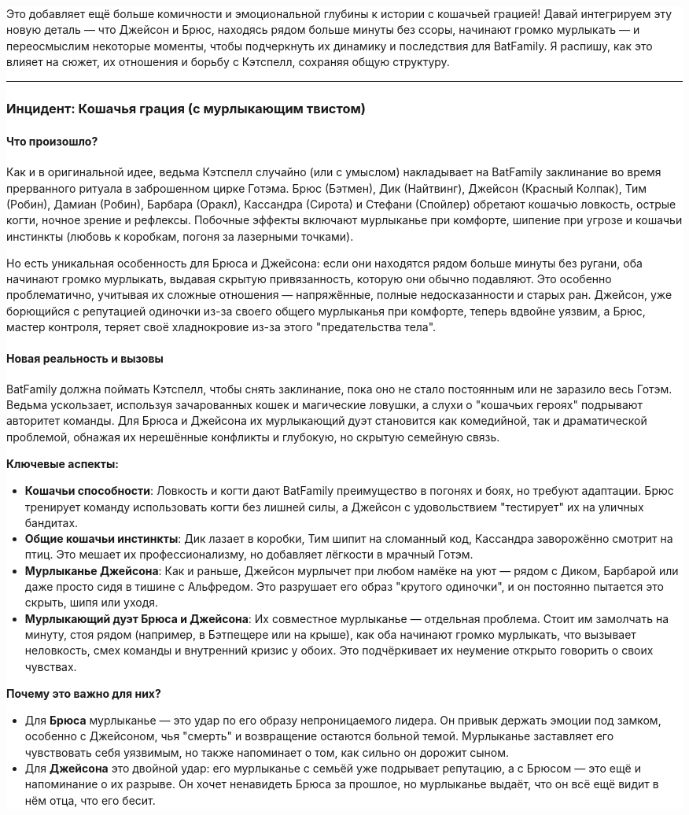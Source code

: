 
Это добавляет ещё больше комичности и эмоциональной глубины к истории с кошачьей грацией! Давай интегрируем эту новую деталь — что Джейсон и Брюс, находясь рядом больше минуты без ссоры, начинают громко мурлыкать — и переосмыслим некоторые моменты, чтобы подчеркнуть их динамику и последствия для BatFamily. Я распишу, как это влияет на сюжет, их отношения и борьбу с Кэтспелл, сохраняя общую структуру.

---

### Инцидент: Кошачья грация (с мурлыкающим твистом)

#### Что произошло?
Как и в оригинальной идее, ведьма Кэтспелл случайно (или с умыслом) накладывает на BatFamily заклинание во время прерванного ритуала в заброшенном цирке Готэма. Брюс (Бэтмен), Дик (Найтвинг), Джейсон (Красный Колпак), Тим (Робин), Дамиан (Робин), Барбара (Оракл), Кассандра (Сирота) и Стефани (Спойлер) обретают кошачью ловкость, острые когти, ночное зрение и рефлексы. Побочные эффекты включают мурлыканье при комфорте, шипение при угрозе и кошачьи инстинкты (любовь к коробкам, погоня за лазерными точками).

Но есть уникальная особенность для Брюса и Джейсона: если они находятся рядом больше минуты без ругани, оба начинают громко мурлыкать, выдавая скрытую привязанность, которую они обычно подавляют. Это особенно проблематично, учитывая их сложные отношения — напряжённые, полные недосказанности и старых ран. Джейсон, уже борющийся с репутацией одиночки из-за своего общего мурлыканья при комфорте, теперь вдвойне уязвим, а Брюс, мастер контроля, теряет своё хладнокровие из-за этого "предательства тела".

#### Новая реальность и вызовы
BatFamily должна поймать Кэтспелл, чтобы снять заклинание, пока оно не стало постоянным или не заразило весь Готэм. Ведьма ускользает, используя зачарованных кошек и магические ловушки, а слухи о "кошачьих героях" подрывают авторитет команды. Для Брюса и Джейсона их мурлыкающий дуэт становится как комедийной, так и драматической проблемой, обнажая их нерешённые конфликты и глубокую, но скрытую семейную связь.

**Ключевые аспекты:**
- **Кошачьи способности**: Ловкость и когти дают BatFamily преимущество в погонях и боях, но требуют адаптации. Брюс тренирует команду использовать когти без лишней силы, а Джейсон с удовольствием "тестирует" их на уличных бандитах.
- **Общие кошачьи инстинкты**: Дик лазает в коробки, Тим шипит на сломанный код, Кассандра заворожённо смотрит на птиц. Это мешает их профессионализму, но добавляет лёгкости в мрачный Готэм.
- **Мурлыканье Джейсона**: Как и раньше, Джейсон мурлычет при любом намёке на уют — рядом с Диком, Барбарой или даже просто сидя в тишине с Альфредом. Это разрушает его образ "крутого одиночки", и он постоянно пытается это скрыть, шипя или уходя.
- **Мурлыкающий дуэт Брюса и Джейсона**: Их совместное мурлыканье — отдельная проблема. Стоит им замолчать на минуту, стоя рядом (например, в Бэтпещере или на крыше), как оба начинают громко мурлыкать, что вызывает неловкость, смех команды и внутренний кризис у обоих. Это подчёркивает их неумение открыто говорить о своих чувствах.

**Почему это важно для них?**
- Для **Брюса** мурлыканье — это удар по его образу непроницаемого лидера. Он привык держать эмоции под замком, особенно с Джейсоном, чья "смерть" и возвращение остаются больной темой. Мурлыканье заставляет его чувствовать себя уязвимым, но также напоминает о том, как сильно он дорожит сыном.
- Для **Джейсона** это двойной удар: его мурлыканье с семьёй уже подрывает репутацию, а с Брюсом — это ещё и напоминание о их разрыве. Он хочет ненавидеть Брюса за прошлое, но мурлыканье выдаёт, что он всё ещё видит в нём отца, что его бесит.
